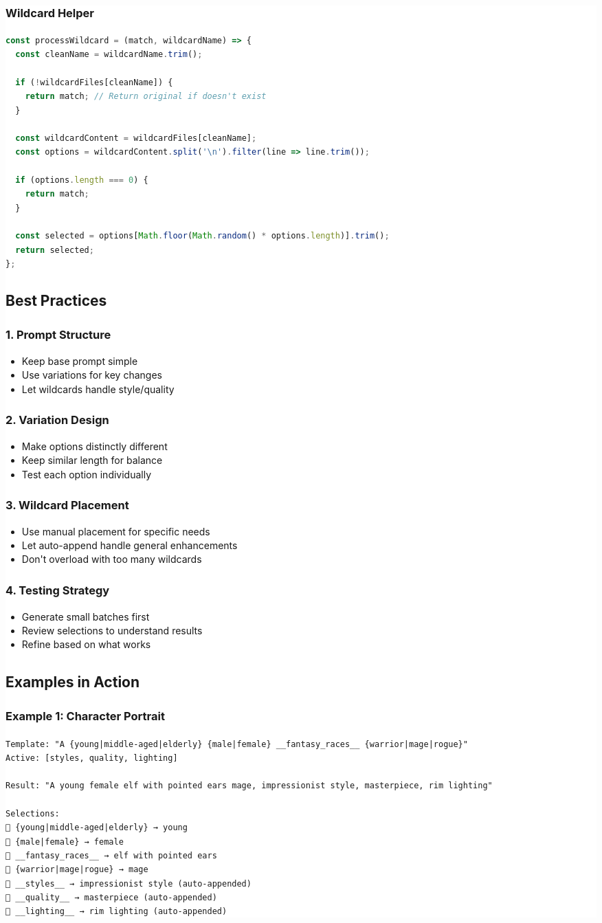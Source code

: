 ### Wildcard Helper

```javascript
const processWildcard = (match, wildcardName) => {
  const cleanName = wildcardName.trim();
  
  if (!wildcardFiles[cleanName]) {
    return match; // Return original if doesn't exist
  }
  
  const wildcardContent = wildcardFiles[cleanName];
  const options = wildcardContent.split('\n').filter(line => line.trim());
  
  if (options.length === 0) {
    return match;
  }
  
  const selected = options[Math.floor(Math.random() * options.length)].trim();
  return selected;
};
```

## Best Practices

### 1. Prompt Structure
- Keep base prompt simple
- Use variations for key changes
- Let wildcards handle style/quality

### 2. Variation Design
- Make options distinctly different
- Keep similar length for balance
- Test each option individually

### 3. Wildcard Placement
- Use manual placement for specific needs
- Let auto-append handle general enhancements
- Don't overload with too many wildcards

### 4. Testing Strategy
- Generate small batches first
- Review selections to understand results
- Refine based on what works

## Examples in Action

### Example 1: Character Portrait
```
Template: "A {young|middle-aged|elderly} {male|female} __fantasy_races__ {warrior|mage|rogue}"
Active: [styles, quality, lighting]

Result: "A young female elf with pointed ears mage, impressionist style, masterpiece, rim lighting"

Selections:
🔀 {young|middle-aged|elderly} → young
🔀 {male|female} → female
🎲 __fantasy_races__ → elf with pointed ears
🔀 {warrior|mage|rogue} → mage
🎲 __styles__ → impressionist style (auto-appended)
🎲 __quality__ → masterpiece (auto-appended)
🎲 __lighting__ → rim lighting (auto-appended)
```